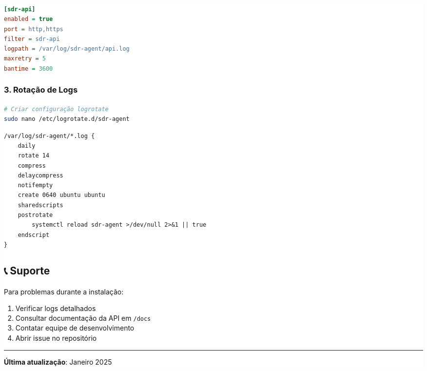 ```ini
[sdr-api]
enabled = true
port = http,https
filter = sdr-api
logpath = /var/log/sdr-agent/api.log
maxretry = 5
bantime = 3600
```

### 3. Rotação de Logs
```bash
# Criar configuração logrotate
sudo nano /etc/logrotate.d/sdr-agent
```

```
/var/log/sdr-agent/*.log {
    daily
    rotate 14
    compress
    delaycompress
    notifempty
    create 0640 ubuntu ubuntu
    sharedscripts
    postrotate
        systemctl reload sdr-agent >/dev/null 2>&1 || true
    endscript
}
```

## 📞 Suporte

Para problemas durante a instalação:
1. Verificar logs detalhados
2. Consultar documentação da API em `/docs`
3. Contatar equipe de desenvolvimento
4. Abrir issue no repositório

---

**Última atualização**: Janeiro 2025